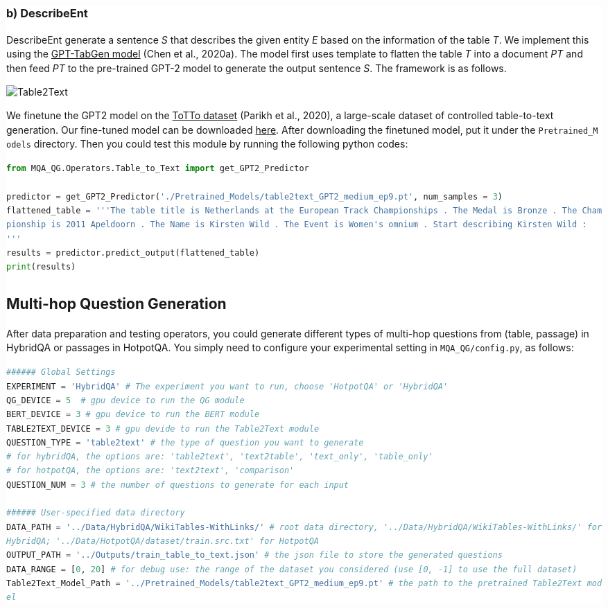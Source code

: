 ### b) DescribeEnt

DescribeEnt generate a sentence *S* that describes the given entity *E* based on the information of the table *T*. We implement this using the [GPT-TabGen model](https://arxiv.org/pdf/2004.07347.pdf) (Chen et al., 2020a). The model first uses template to flatten the table *T* into a document *PT* and then feed *PT* to the pre-trained GPT-2 model to generate the output sentence *S*. The framework is as follows. 

![Table2Text](./Resource/table2text.png)

We finetune the GPT2 model on the [ToTTo dataset](https://github.com/google-research-datasets/ToTTo) (Parikh et al., 2020), a large-scale dataset of controlled table-to-text generation. Our fine-tuned model can be downloaded [here](https://drive.google.com/file/d/1MREzgOdXcFEo-wmDmxLqW7YFCuMreRkQ/). After downloading the finetuned model, put it under the `Pretrained_Models` directory. Then you could test this module by running the following python codes: 
```python
from MQA_QG.Operators.Table_to_Text import get_GPT2_Predictor

predictor = get_GPT2_Predictor('./Pretrained_Models/table2text_GPT2_medium_ep9.pt', num_samples = 3)
flattened_table = '''The table title is Netherlands at the European Track Championships . The Medal is Bronze . The Championship is 2011 Apeldoorn . The Name is Kirsten Wild . The Event is Women's omnium . Start describing Kirsten Wild : '''
results = predictor.predict_output(flattened_table)
print(results)
```

## Multi-hop Question Generation

After data preparation and testing operators, you could generate different types of multi-hop questions from (table, passage) in HybridQA or passages in HotpotQA. You simply need to configure your experimental setting in `MQA_QG/config.py`, as follows: 

```python
###### Global Settings
EXPERIMENT = 'HybridQA' # The experiment you want to run, choose 'HotpotQA' or 'HybridQA'
QG_DEVICE = 5  # gpu device to run the QG module
BERT_DEVICE = 3 # gpu device to run the BERT module
TABLE2TEXT_DEVICE = 3 # gpu devide to run the Table2Text module
QUESTION_TYPE = 'table2text' # the type of question you want to generate
# for hybridQA, the options are: 'table2text', 'text2table', 'text_only', 'table_only'
# for hotpotQA, the options are: 'text2text', 'comparison'
QUESTION_NUM = 3 # the number of questions to generate for each input

###### User-specified data directory
DATA_PATH = '../Data/HybridQA/WikiTables-WithLinks/' # root data directory, '../Data/HybridQA/WikiTables-WithLinks/' for HybridQA; '../Data/HotpotQA/dataset/train.src.txt' for HotpotQA
OUTPUT_PATH = '../Outputs/train_table_to_text.json' # the json file to store the generated questions
DATA_RANGE = [0, 20] # for debug use: the range of the dataset you considered (use [0, -1] to use the full dataset)
Table2Text_Model_Path = '../Pretrained_Models/table2text_GPT2_medium_ep9.pt' # the path to the pretrained Table2Text model
```
